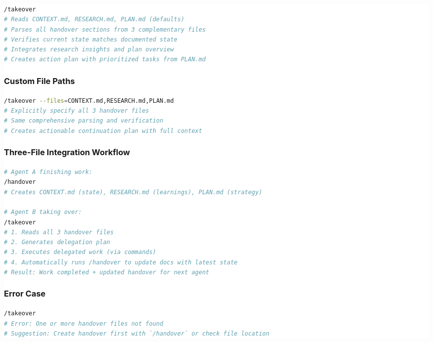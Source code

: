 ```bash
/takeover
# Reads CONTEXT.md, RESEARCH.md, PLAN.md (defaults)
# Parses all handover sections from 3 complementary files
# Verifies current state matches documented state
# Integrates research insights and plan overview
# Creates action plan with prioritized tasks from PLAN.md
```

### Custom File Paths

```bash
/takeover --files=CONTEXT.md,RESEARCH.md,PLAN.md
# Explicitly specify all 3 handover files
# Same comprehensive parsing and verification
# Creates actionable continuation plan with full context
```

### Three-File Integration Workflow

```bash
# Agent A finishing work:
/handover
# Creates CONTEXT.md (state), RESEARCH.md (learnings), PLAN.md (strategy)

# Agent B taking over:
/takeover
# 1. Reads all 3 handover files
# 2. Generates delegation plan
# 3. Executes delegated work (via commands)
# 4. Automatically runs /handover to update docs with latest state
# Result: Work completed + updated handover for next agent
```

### Error Case

```bash
/takeover
# Error: One or more handover files not found
# Suggestion: Create handover first with `/handover` or check file location
```
